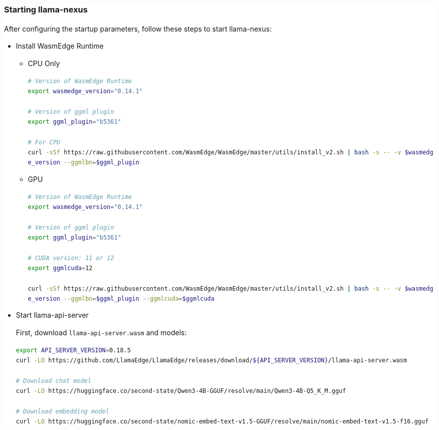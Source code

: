 
### Starting llama-nexus

After configuring the startup parameters, follow these steps to start llama-nexus:

- Install WasmEdge Runtime

  - CPU Only

    ```bash
    # Version of WasmEdge Runtime
    export wasmedge_version="0.14.1"

    # Version of ggml plugin
    export ggml_plugin="b5361"

    # For CPU
    curl -sSf https://raw.githubusercontent.com/WasmEdge/WasmEdge/master/utils/install_v2.sh | bash -s -- -v $wasmedge_version --ggmlbn=$ggml_plugin
    ```

  - GPU

    ```bash
    # Version of WasmEdge Runtime
    export wasmedge_version="0.14.1"

    # Version of ggml plugin
    export ggml_plugin="b5361"

    # CUDA version: 11 or 12
    export ggmlcuda=12

    curl -sSf https://raw.githubusercontent.com/WasmEdge/WasmEdge/master/utils/install_v2.sh | bash -s -- -v $wasmedge_version --ggmlbn=$ggml_plugin --ggmlcuda=$ggmlcuda
    ```

- Start llama-api-server

  First, download `llama-api-server.wasm` and models:

  ```bash
  export API_SERVER_VERSION=0.18.5
  curl -LO https://github.com/LlamaEdge/LlamaEdge/releases/download/${API_SERVER_VERSION}/llama-api-server.wasm

  # Download chat model
  curl -LO https://huggingface.co/second-state/Qwen3-4B-GGUF/resolve/main/Qwen3-4B-Q5_K_M.gguf

  # Download embedding model
  curl -LO https://huggingface.co/second-state/nomic-embed-text-v1.5-GGUF/resolve/main/nomic-embed-text-v1.5-f16.gguf
  ```
